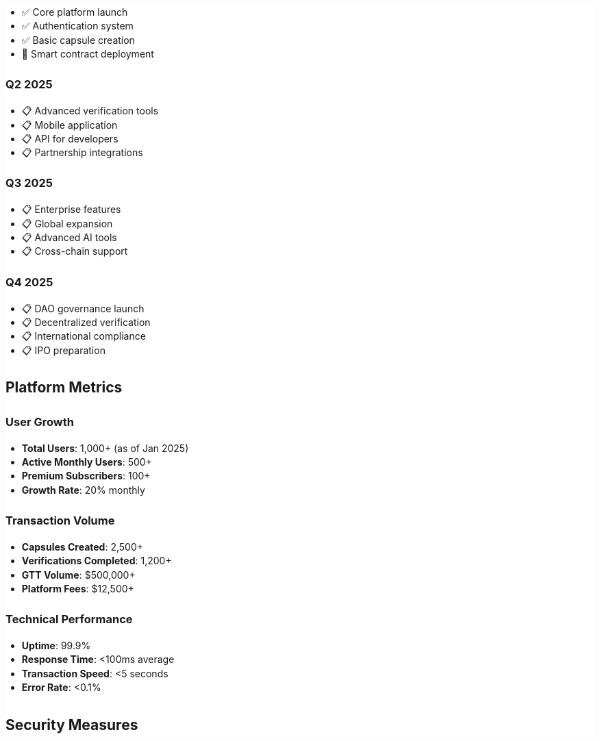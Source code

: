 - ✅ Core platform launch
- ✅ Authentication system
- ✅ Basic capsule creation
- 🔄 Smart contract deployment

### Q2 2025

- 📋 Advanced verification tools
- 📋 Mobile application
- 📋 API for developers
- 📋 Partnership integrations

### Q3 2025

- 📋 Enterprise features
- 📋 Global expansion
- 📋 Advanced AI tools
- 📋 Cross-chain support

### Q4 2025

- 📋 DAO governance launch
- 📋 Decentralized verification
- 📋 International compliance
- 📋 IPO preparation

## Platform Metrics

### User Growth

- **Total Users**: 1,000+ (as of Jan 2025)
- **Active Monthly Users**: 500+
- **Premium Subscribers**: 100+
- **Growth Rate**: 20% monthly

### Transaction Volume

- **Capsules Created**: 2,500+
- **Verifications Completed**: 1,200+
- **GTT Volume**: $500,000+
- **Platform Fees**: $12,500+

### Technical Performance

- **Uptime**: 99.9%
- **Response Time**: <100ms average
- **Transaction Speed**: <5 seconds
- **Error Rate**: <0.1%

## Security Measures
